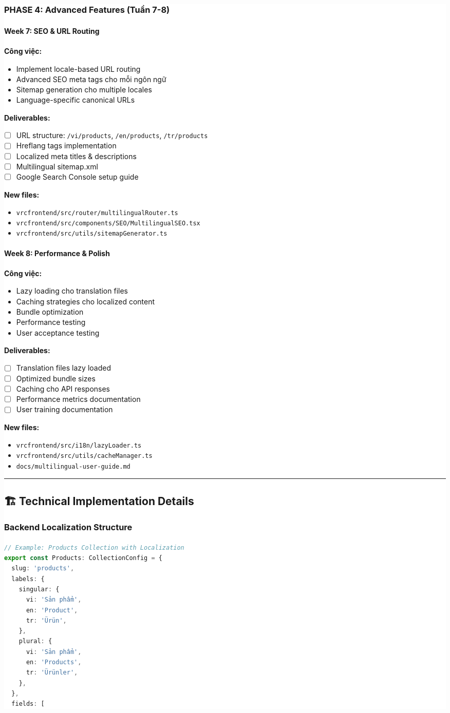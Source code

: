 
### **PHASE 4: Advanced Features (Tuần 7-8)**

#### Week 7: SEO & URL Routing
**Công việc:**
- Implement locale-based URL routing
- Advanced SEO meta tags cho mỗi ngôn ngữ
- Sitemap generation cho multiple locales
- Language-specific canonical URLs

**Deliverables:**
- [ ] URL structure: `/vi/products`, `/en/products`, `/tr/products`
- [ ] Hreflang tags implementation
- [ ] Localized meta titles & descriptions
- [ ] Multilingual sitemap.xml
- [ ] Google Search Console setup guide

**New files:**
- `vrcfrontend/src/router/multilingualRouter.ts`
- `vrcfrontend/src/components/SEO/MultilingualSEO.tsx`
- `vrcfrontend/src/utils/sitemapGenerator.ts`

#### Week 8: Performance & Polish
**Công việc:**
- Lazy loading cho translation files
- Caching strategies cho localized content
- Bundle optimization
- Performance testing
- User acceptance testing

**Deliverables:**
- [ ] Translation files lazy loaded
- [ ] Optimized bundle sizes
- [ ] Caching cho API responses
- [ ] Performance metrics documentation
- [ ] User training documentation

**New files:**
- `vrcfrontend/src/i18n/lazyLoader.ts`
- `vrcfrontend/src/utils/cacheManager.ts`
- `docs/multilingual-user-guide.md`

---

## 🏗️ Technical Implementation Details

### Backend Localization Structure

```typescript
// Example: Products Collection with Localization
export const Products: CollectionConfig = {
  slug: 'products',
  labels: {
    singular: {
      vi: 'Sản phẩm',
      en: 'Product',
      tr: 'Ürün',
    },
    plural: {
      vi: 'Sản phẩm',
      en: 'Products', 
      tr: 'Ürünler',
    },
  },
  fields: [
```